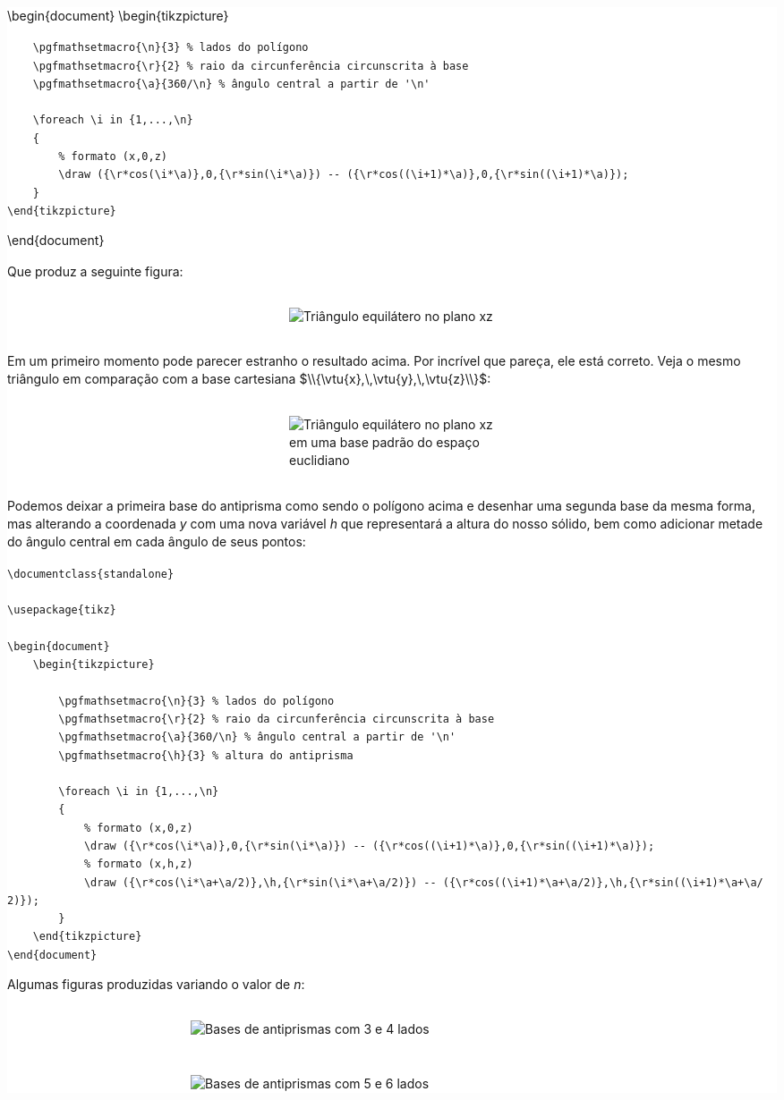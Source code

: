 \begin{document}
    \begin{tikzpicture}

        \pgfmathsetmacro{\n}{3} % lados do polígono
        \pgfmathsetmacro{\r}{2} % raio da circunferência circunscrita à base
        \pgfmathsetmacro{\a}{360/\n} % ângulo central a partir de '\n'

        \foreach \i in {1,...,\n}
        {
            % formato (x,0,z)
            \draw ({\r*cos(\i*\a)},0,{\r*sin(\i*\a)}) -- ({\r*cos((\i+1)*\a)},0,{\r*sin((\i+1)*\a)});
        }
    \end{tikzpicture}
\end{document}</code></pre>

Que produz a seguinte figura:

<img src="/blog/assets/img/2024/05/14/triangulo-equilatero-espaco.png" alt="Triângulo equilátero no plano xz" style="width: 100%; max-width: 230px; margin-left: auto; margin-right: auto; display: block; margin-top: 30px; margin-bottom: 30px;">

Em um primeiro momento pode parecer estranho o resultado acima. Por incrível que pareça, ele está correto. Veja o mesmo triângulo em comparação com a base cartesiana $\\{\vtu{x},\,\vtu{y},\,\vtu{z}\\}$:

<img src="/blog/assets/img/2024/05/14/triangulo-equilatero-espaco-base.png" alt="Triângulo equilátero no plano xz em uma base padrão do espaço euclidiano" style="width: 100%; max-width: 230px; margin-left: auto; margin-right: auto; display: block; margin-top: 30px; margin-bottom: 30px;">

Podemos deixar a primeira base do antiprisma como sendo o polígono acima e desenhar uma segunda base da mesma forma, mas alterando a coordenada $y$ com uma nova variável $h$ que representará a altura do nosso sólido, bem como adicionar metade do ângulo central em cada ângulo de seus pontos:

<pre>
<code class="language-latex">\documentclass{standalone}

\usepackage{tikz}

\begin{document}
    \begin{tikzpicture}

        \pgfmathsetmacro{\n}{3} % lados do polígono
        \pgfmathsetmacro{\r}{2} % raio da circunferência circunscrita à base
        \pgfmathsetmacro{\a}{360/\n} % ângulo central a partir de '\n'
        \pgfmathsetmacro{\h}{3} % altura do antiprisma

        \foreach \i in {1,...,\n}
        {
            % formato (x,0,z)
            \draw ({\r*cos(\i*\a)},0,{\r*sin(\i*\a)}) -- ({\r*cos((\i+1)*\a)},0,{\r*sin((\i+1)*\a)});
            % formato (x,h,z)
            \draw ({\r*cos(\i*\a+\a/2)},\h,{\r*sin(\i*\a+\a/2)}) -- ({\r*cos((\i+1)*\a+\a/2)},\h,{\r*sin((\i+1)*\a+\a/2)});
        }
    \end{tikzpicture}
\end{document}</code></pre>

Algumas figuras produzidas variando o valor de $n$:

<img src="/blog/assets/img/2024/05/14/bases-antiprisma-n3-n4.png" alt="Bases de antiprismas com 3 e 4 lados" style="width: 100%; max-width: 450px; margin-left: auto; margin-right: auto; display: block; margin-top: 30px; margin-bottom: 40px;">
<img src="/blog/assets/img/2024/05/14/bases-antiprisma-n5-n6.png" alt="Bases de antiprismas com 5 e 6 lados" style="width: 100%; max-width: 450px; margin-left: auto; margin-right: auto; display: block; margin-bottom: 20px;">
